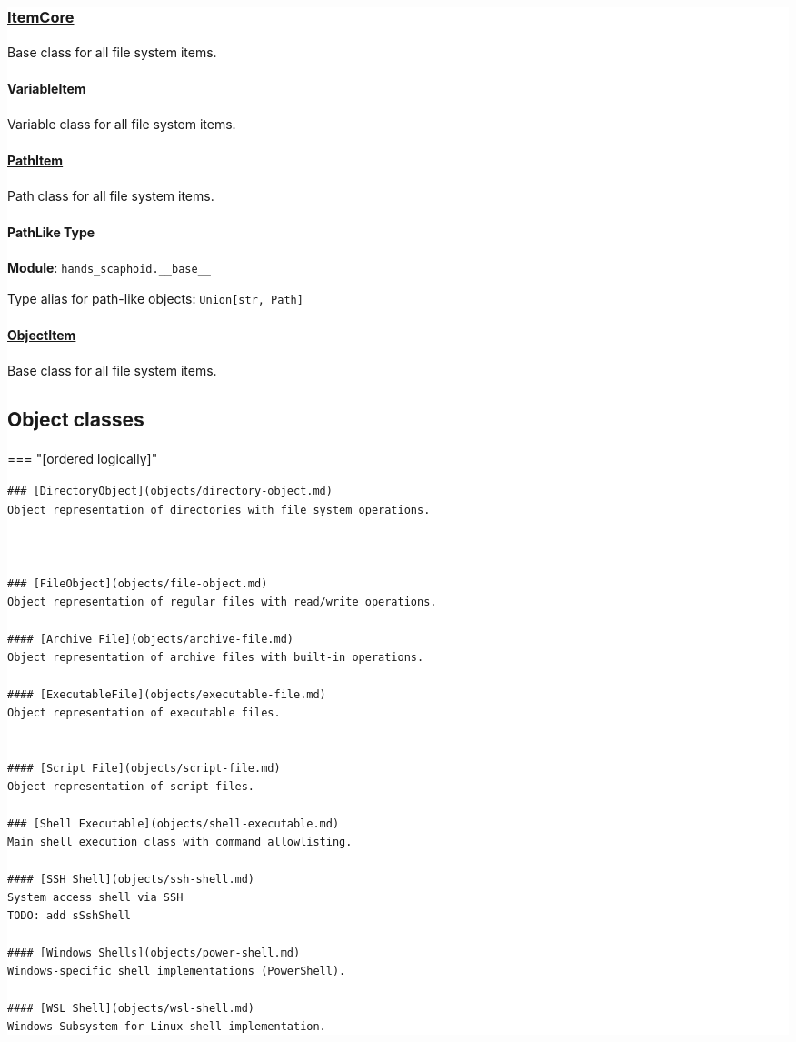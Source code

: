 ### [ItemCore](objects/item-core.md)
Base class for all file system items.

#### [VariableItem](objects/variable-item.md)
Variable class for all file system items.

#### [PathItem](objects/path-item.md)
Path class for all file system items.


#### PathLike Type
**Module**: `hands_scaphoid.__base__`

Type alias for path-like objects: `Union[str, Path]`

#### [ObjectItem](objects/object-item.md)
Base class for all file system items.


## Object classes 

=== "[ordered logically]"


    ### [DirectoryObject](objects/directory-object.md) 
    Object representation of directories with file system operations.



    ### [FileObject](objects/file-object.md)
    Object representation of regular files with read/write operations.

    #### [Archive File](objects/archive-file.md)
    Object representation of archive files with built-in operations.

    #### [ExecutableFile](objects/executable-file.md)
    Object representation of executable files.


    #### [Script File](objects/script-file.md)
    Object representation of script files.

    ### [Shell Executable](objects/shell-executable.md)
    Main shell execution class with command allowlisting.

    #### [SSH Shell](objects/ssh-shell.md)
    System access shell via SSH
    TODO: add sSshShell

    #### [Windows Shells](objects/power-shell.md)
    Windows-specific shell implementations (PowerShell).

    #### [WSL Shell](objects/wsl-shell.md)
    Windows Subsystem for Linux shell implementation.
